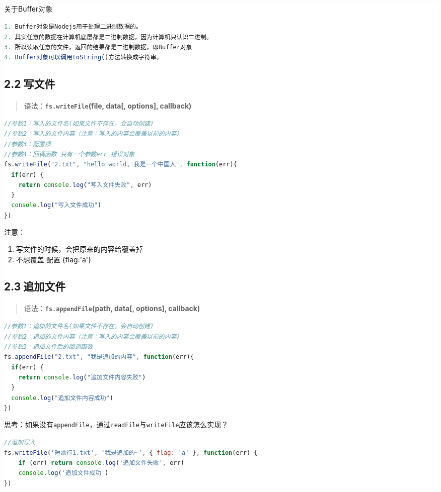 关于Buffer对象

```javascript
1. Buffer对象是Nodejs用于处理二进制数据的。
2. 其实任意的数据在计算机底层都是二进制数据，因为计算机只认识二进制。
3. 所以读取任意的文件，返回的结果都是二进制数据，即Buffer对象
4. Buffer对象可以调用toString()方法转换成字符串。
```



## 2.2 写文件

> 语法：**`fs.writeFile`(file, data[, options], callback)**

```javascript
//参数1：写入的文件名(如果文件不存在，会自动创建)
//参数2：写入的文件内容（注意：写入的内容会覆盖以前的内容）
//参数3：配置项
//参数4：回调函数 只有一个参数err 错误对象
fs.writeFile("2.txt", "hello world, 我是一个中国人", function(err){
  if(err) {
    return console.log("写入文件失败", err)
  }
  console.log("写入文件成功")
})

```

注意：

1. 写文件的时候，会把原来的内容给覆盖掉
2. 不想覆盖 配置 {flag:'a'}



## 2.3 追加文件

> 语法：**`fs.appendFile`(path, data[, options], callback)**

```javascript
//参数1：追加的文件名(如果文件不存在，会自动创建)
//参数2：追加的文件内容（注意：写入的内容会覆盖以前的内容）
//参数3：追加文件后的回调函数
fs.appendFile("2.txt", "我是追加的内容", function(err){
  if(err) {
    return console.log("追加文件内容失败")
  }
  console.log("追加文件内容成功")
})
```

思考：如果没有`appendFile`，通过`readFile`与`writeFile`应该怎么实现？

```js
//追加写入
fs.writeFile('短歌行1.txt', '我是追加的~', { flag: 'a' }, function(err) {
    if (err) return console.log('追加文件失败', err)
    console.log('追加文件成功')
}) 
```
